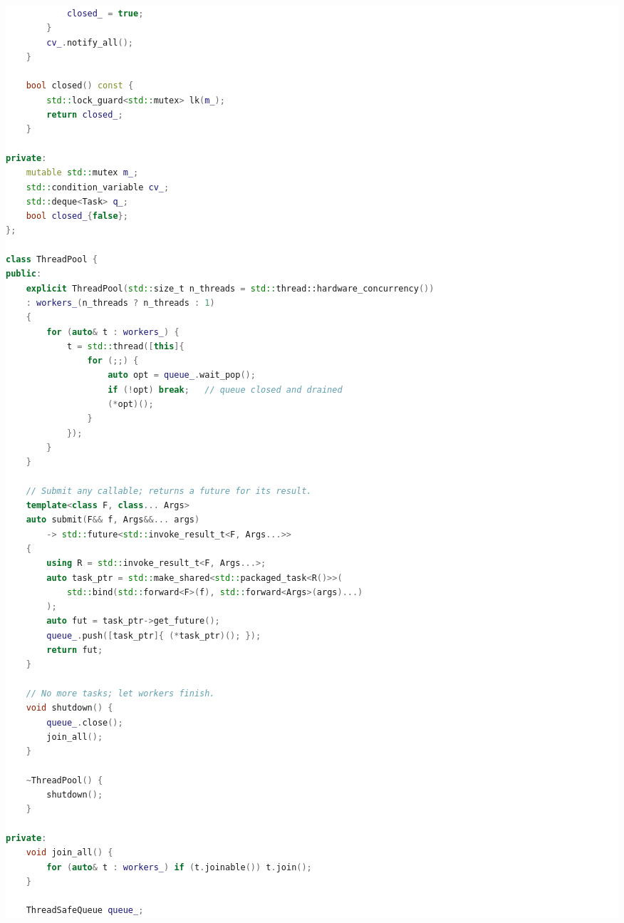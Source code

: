 ```cpp
            closed_ = true;
        }
        cv_.notify_all();
    }

    bool closed() const {
        std::lock_guard<std::mutex> lk(m_);
        return closed_;
    }

private:
    mutable std::mutex m_;
    std::condition_variable cv_;
    std::deque<Task> q_;
    bool closed_{false};
};

class ThreadPool {
public:
    explicit ThreadPool(std::size_t n_threads = std::thread::hardware_concurrency())
    : workers_(n_threads ? n_threads : 1)
    {
        for (auto& t : workers_) {
            t = std::thread([this]{
                for (;;) {
                    auto opt = queue_.wait_pop();
                    if (!opt) break;   // queue closed and drained
                    (*opt)();
                }
            });
        }
    }

    // Submit any callable; returns a future for its result.
    template<class F, class... Args>
    auto submit(F&& f, Args&&... args)
        -> std::future<std::invoke_result_t<F, Args...>>
    {
        using R = std::invoke_result_t<F, Args...>;
        auto task_ptr = std::make_shared<std::packaged_task<R()>>(
            std::bind(std::forward<F>(f), std::forward<Args>(args)...)
        );
        auto fut = task_ptr->get_future();
        queue_.push([task_ptr]{ (*task_ptr)(); });
        return fut;
    }

    // No more tasks; let workers finish.
    void shutdown() {
        queue_.close();
        join_all();
    }

    ~ThreadPool() {
        shutdown();
    }

private:
    void join_all() {
        for (auto& t : workers_) if (t.joinable()) t.join();
    }

    ThreadSafeQueue queue_;
```